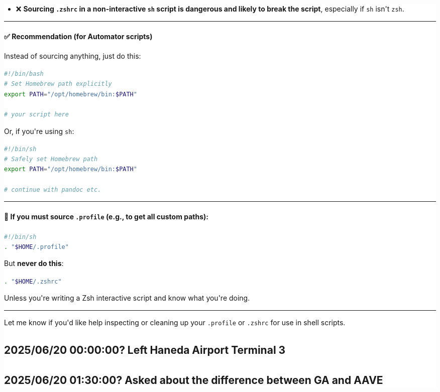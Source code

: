 - ❌ **Sourcing `.zshrc` in a non-interactive `sh` script is dangerous
  and likely to break the script**, especially if `sh` isn't `zsh`.

------------------------------------------------------------------------

#### ✅ Recommendation (for Automator scripts)

Instead of sourcing anything, just do this:

``` bash
#!/bin/bash
# Set Homebrew path explicitly
export PATH="/opt/homebrew/bin:$PATH"

# your script here
```

Or, if you're using `sh`:

``` sh
#!/bin/sh
# Safely set Homebrew path
export PATH="/opt/homebrew/bin:$PATH"

# continue with pandoc etc.
```

------------------------------------------------------------------------

#### 🔧 If you **must** source `.profile` (e.g., to get all custom paths):

``` sh
#!/bin/sh
. "$HOME/.profile"
```

But **never do this**:

``` sh
. "$HOME/.zshrc"
```

Unless you're writing a Zsh interactive script and know what you're
doing.

------------------------------------------------------------------------

Let me know if you'd like help inspecting or cleaning up your `.profile`
or `.zshrc` for use in shell scripts.

## 2025/06/20 00:00:00? Left Haneda Airport Terminal 3

## 2025/06/20 01:30:00? Asked about the difference between GA and AAVE

